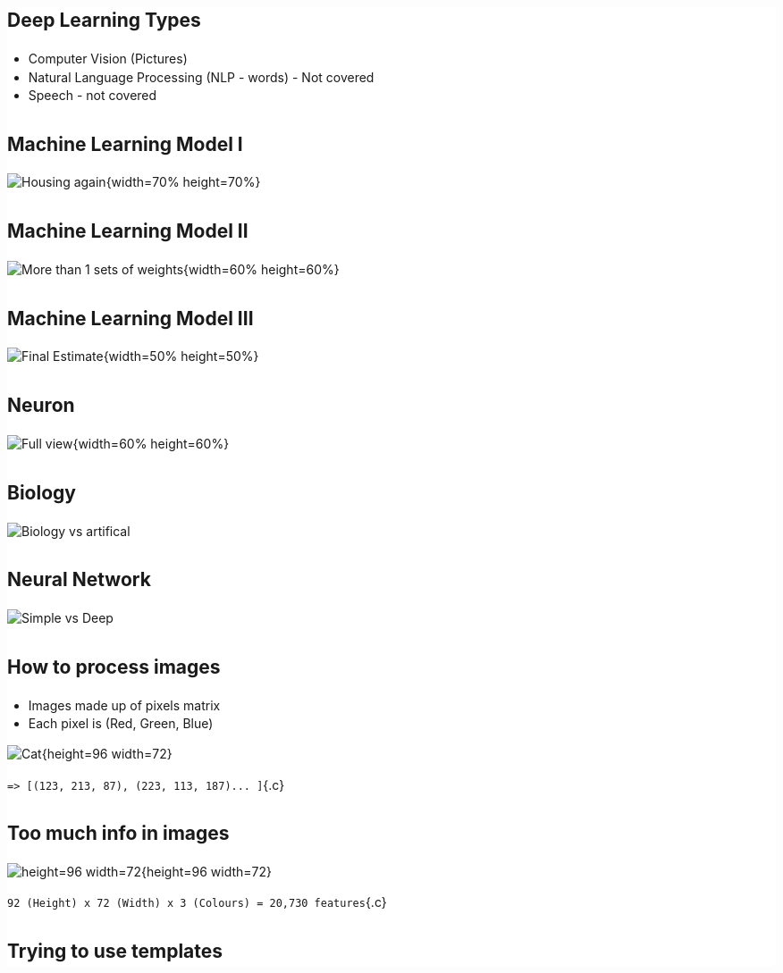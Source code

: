 ## Deep Learning Types

- Computer Vision (Pictures)
- Natural Language Processing (NLP - words) - Not covered
- Speech - not covered

## Machine Learning Model I

![Housing again](https://miro.medium.com/max/883/1*LlTIwE6h0l1Aoln2GlAGcw.png){width=70% height=70%}

## Machine Learning Model II

![More than 1 sets of weights](https://miro.medium.com/max/1485/1*hOemQF_v42KHlMyiqcQNyQ.png){width=60% height=60%}

## Machine Learning Model III

![Final Estimate](https://miro.medium.com/max/777/1*VeS0ziSjogCQThPYZh0TIQ.png){width=50% height=50%}

## Neuron

![Full view](https://miro.medium.com/max/895/1*Lt8RZaeQ6f6B_eA1oD32JQ.png){width=60% height=60%}

## Biology

![Biology vs artifical](https://miro.medium.com/max/1890/1*0UxcK0BoePVAeIdzeqEhzQ.png)

## Neural Network

![Simple vs Deep](https://miro.medium.com/max/690/1*dnvGC-PORSoCo7VXT3PV_A.png)

## How to process images

- Images made up of pixels matrix
- Each pixel is (Red, Green, Blue)

![Cat](https://cdn.pixabay.com/photo/2019/05/16/23/17/cat-4208584_960_720.jpg){height=96 width=72}

`=> [(123, 213, 87), (223, 113, 187)... ]`{.c}

## Too much info in images

![height=96 width=72](https://cdn.pixabay.com/photo/2019/05/16/23/17/cat-4208584_960_720.jpg){height=96 width=72}

`92 (Height) x 72 (Width) x 3 (Colours) = 20,730 features`{.c}

## Trying to use templates
